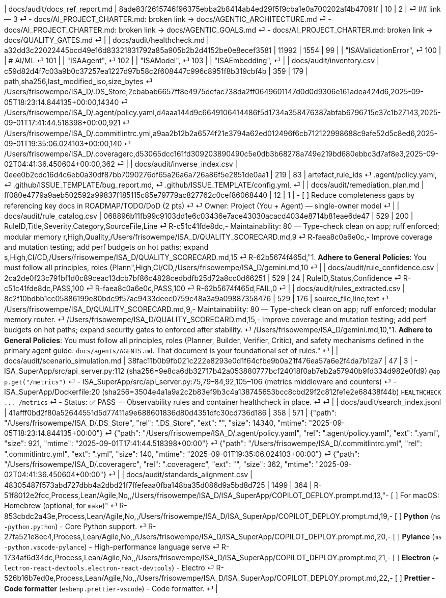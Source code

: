 | docs/audit/docs_ref_report.md | 8ade83f2615746f96375ebba2b8414ab4ed29f5f9cba1e0a700202af4b47091f | 10 | 2 |  ⏎ ## link — 3 ⏎ - docs/AI_PROJECT_CHARTER.md: broken link -> docs/AGENTIC_ARCHITECTURE.md ⏎ - docs/AI_PROJECT_CHARTER.md: broken link -> docs/AGENTIC_GOALS.md ⏎ - docs/AI_PROJECT_CHARTER.md: broken link -> docs/QUALITY_GATES.md ⏎  |
| docs/audit/healthcheck.md | a32dd3c22022445bcd49e16d83321831792a85a905b2b2d4152be0e8ecef3581 | 11992 | 1554 |  99 \| \|     "ISAValidationError", ⏎ 100 \| \|     # AI/ML ⏎ 101 \| \|     "ISAAgent", ⏎ 102 \| \|     "ISAModel", ⏎ 103 \| \|     "ISAEmbedding", ⏎  |
| docs/audit/inventory.csv | c59d82d4f7c03a9b0c37257ea1227d97b58c2f608447c996c8951f8b319cbf4b | 359 | 179 | path,sha256,last_modified_iso,size_bytes ⏎ /Users/frisowempe/ISA_D/.DS_Store,2cbabab6657ff8e4975defac738da2ff0649601147d0d0d9306e161adea424d6,2025-09-05T18:23:14.844135+00:00,14340 ⏎ /Users/frisowempe/ISA_D/.agent/policy.yaml,d4aaa144d9c6649106414486f5d1734a358476387abfab6796715e37c1b27143,2025-09-01T17:41:44.518398+00:00,921 ⏎ /Users/frisowempe/ISA_D/.commitlintrc.yml,a9aa2b12b2a6574f21e3794a62ed012496f6cb712122998688c9afe52d5c8ed6,2025-09-01T19:35:06.024103+00:00,140 ⏎ /Users/frisowempe/ISA_D/.coveragerc,d53065dcc161fd309203890490c5e0db3b68278a749e219bd680ebbc3d7af8e3,2025-09-02T04:41:36.450604+00:00,362 ⏎  |
| docs/audit/inverse_index.csv | 0eee0b2cdc16d4c6eb0a30df87bb7090276df65a26a6a726a86f5e2851de0aa1 | 219 | 83 | artefact,rule_ids ⏎ .agent/policy.yaml, ⏎ .github/ISSUE_TEMPLATE/bug_report.md, ⏎ .github/ISSUE_TEMPLATE/config.yml, ⏎  |
| docs/audit/remediation_plan.md | ff080e4779a9aeb502592a99837f185115c85e79779ac827762c0cef86068440 | 12 | 1 | - [ ] Reduce completeness gaps by referencing key docs in ROADMAP/TODO/DoD (2 pts) ⏎  ⏎ Owner: Project (You + Agent) — single-owner model ⏎  |
| docs/audit/rule_catalog.csv | 068896b11fb99c9103dd1e6c03436e7ace43030acacd4034e8714b81eae6de47 | 529 | 200 | RuleID,Title,Severity,Category,SourceFile,Line ⏎ R-c51c41fde8dc,- Maintainability: 80 — Type-check clean on app; ruff enforced; modular memory r,High,Quality,/Users/frisowempe/ISA_D/QUALITY_SCORECARD.md,9 ⏎ R-faea8c0a6e0c,- Improve coverage and mutation testing; add perf budgets on hot paths; expand s,High,CI/CD,/Users/frisowempe/ISA_D/QUALITY_SCORECARD.md,15 ⏎ R-62b5674f465d,"1.  **Adhere to General Policies**: You must follow all principles, roles (Plann",High,CI/CD,/Users/frisowempe/ISA_D/gemini.md,10 ⏎  |
| docs/audit/rule_confidence.csv | 2ca2de0f23c791bf1d0c89ceac13dcb7bf86c4828cedbdfb25d72a8cc0d66251 | 529 | 24 | RuleID,Status,Confidence ⏎ R-c51c41fde8dc,PASS,100 ⏎ R-faea8c0a6e0c,PASS,100 ⏎ R-62b5674f465d,FAIL,0 ⏎  |
| docs/audit/rules_extracted.csv | 8c2f10bdbb1cc05886199e80bdc9f57ac9433deec0759c48a3a9a09887358476 | 529 | 176 | source_file,line,text ⏎ /Users/frisowempe/ISA_D/QUALITY_SCORECARD.md,9,- Maintainability: 80 — Type-check clean on app; ruff enforced; modular memory router. ⏎ /Users/frisowempe/ISA_D/QUALITY_SCORECARD.md,15,- Improve coverage and mutation testing; add perf budgets on hot paths; expand security gates to enforced after stability. ⏎ /Users/frisowempe/ISA_D/gemini.md,10,"1.  **Adhere to General Policies**: You must follow all principles, roles (Planner, Builder, Verifier, Critic), and safety mechanisms defined in the primary agent guide: `docs/agents/AGENTS.md`. That document is your foundational set of rules." ⏎  |
| docs/audit/scenario_simulation.md | 38fac11b0b9fb021c222e8293e0d1f64cfbe9b0a21f476ea57a6e2f4da7b12a7 | 47 | 3 |   - ISA_SuperApp/src/api_server.py:112 (sha256=9e8ca6db32717b42a053880777bcf24018f0ab7eb2a57940b9fd334d982e0fd9) `@app.get("/metrics")` ⏎   - ISA_SuperApp/src/api_server.py:75,79–84,92,105–106 (metrics middleware and counters) ⏎   - ISA_SuperApp/Dockerfile:20 (sha256=3504e4a1a9a2c2b83ef9b3c4a138745653bcc8cbd29f2c812fe1e2e68438f44b) `HEALTHCHECK ... /metrics` ⏎ - Status: ✅ PASS — Observability rules and container healthcheck in place. ⏎  ⏎  |
| docs/audit/search_index.jsonl | 41afff0bd2f80a52644551d5d77411a9e688601836d80d4351dfc30cd736d186 | 358 | 571 | {"path": "/Users/frisowempe/ISA_D/.DS_Store", "rel": ".DS_Store", "ext": "", "size": 14340, "mtime": "2025-09-05T18:23:14.844135+00:00"} ⏎ {"path": "/Users/frisowempe/ISA_D/.agent/policy.yaml", "rel": ".agent/policy.yaml", "ext": ".yaml", "size": 921, "mtime": "2025-09-01T17:41:44.518398+00:00"} ⏎ {"path": "/Users/frisowempe/ISA_D/.commitlintrc.yml", "rel": ".commitlintrc.yml", "ext": ".yml", "size": 140, "mtime": "2025-09-01T19:35:06.024103+00:00"} ⏎ {"path": "/Users/frisowempe/ISA_D/.coveragerc", "rel": ".coveragerc", "ext": "", "size": 362, "mtime": "2025-09-02T04:41:36.450604+00:00"} ⏎  |
| docs/audit/standards_alignment.csv | 48305487f573abd727dbb4a2dbd21f7ffefeaa0fba148ba35d086d9a5bd8d725 | 1499 | 364 | R-51f8012e2fcc,Process,Lean/Agile,No,,/Users/frisowempe/ISA_D/ISA_SuperApp/COPILOT_DEPLOY.prompt.md,13,"- [ ] For macOS: Homebrew (optional, for `make`)" ⏎ R-853cbdc2a43e,Process,Lean/Agile,No,,/Users/frisowempe/ISA_D/ISA_SuperApp/COPILOT_DEPLOY.prompt.md,19,- [ ] **Python** (`ms-python.python`) - Core Python support. ⏎ R-27fa521e8ec4,Process,Lean/Agile,No,,/Users/frisowempe/ISA_D/ISA_SuperApp/COPILOT_DEPLOY.prompt.md,20,- [ ] **Pylance** (`ms-python.vscode-pylance`) - High-performance language serve ⏎ R-1734af6d34dc,Process,Lean/Agile,No,,/Users/frisowempe/ISA_D/ISA_SuperApp/COPILOT_DEPLOY.prompt.md,21,- [ ] **Electron** (`electron-react-devtools.electron-react-devtools`) - Electro ⏎ R-526b16b7ed0e,Process,Lean/Agile,No,,/Users/frisowempe/ISA_D/ISA_SuperApp/COPILOT_DEPLOY.prompt.md,22,- [ ] **Prettier - Code formatter** (`esbenp.prettier-vscode`) - Code formatter. ⏎  |